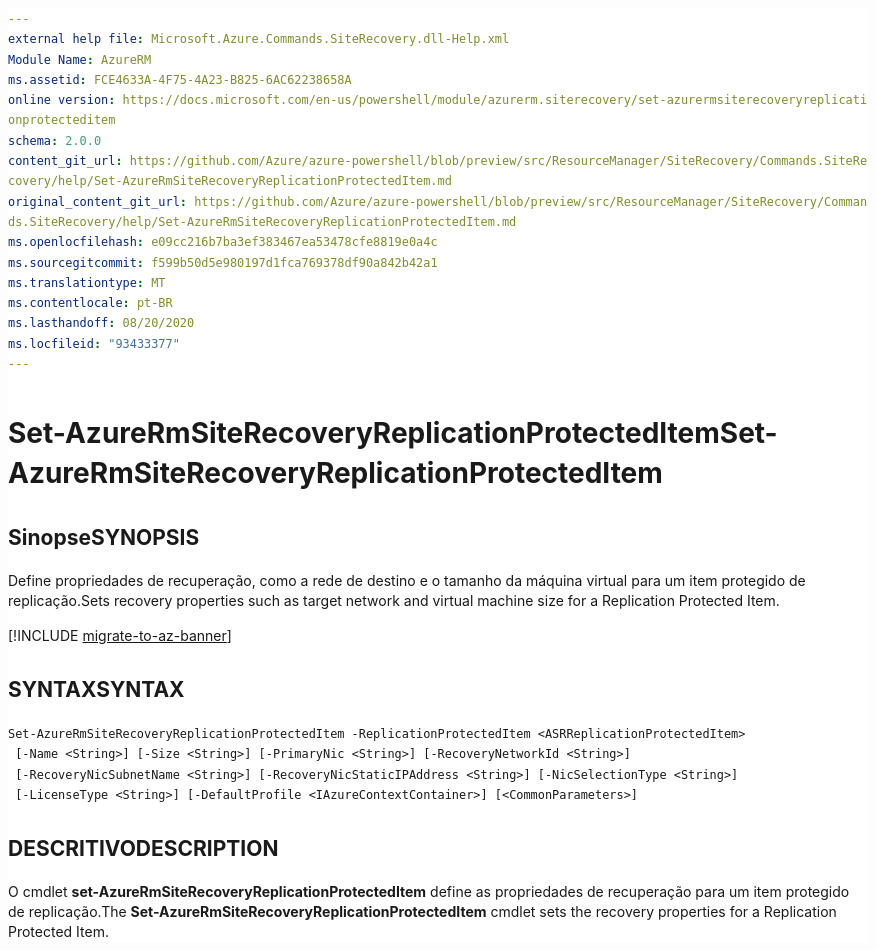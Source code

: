 ```yaml
---
external help file: Microsoft.Azure.Commands.SiteRecovery.dll-Help.xml
Module Name: AzureRM
ms.assetid: FCE4633A-4F75-4A23-B825-6AC62238658A
online version: https://docs.microsoft.com/en-us/powershell/module/azurerm.siterecovery/set-azurermsiterecoveryreplicationprotecteditem
schema: 2.0.0
content_git_url: https://github.com/Azure/azure-powershell/blob/preview/src/ResourceManager/SiteRecovery/Commands.SiteRecovery/help/Set-AzureRmSiteRecoveryReplicationProtectedItem.md
original_content_git_url: https://github.com/Azure/azure-powershell/blob/preview/src/ResourceManager/SiteRecovery/Commands.SiteRecovery/help/Set-AzureRmSiteRecoveryReplicationProtectedItem.md
ms.openlocfilehash: e09cc216b7ba3ef383467ea53478cfe8819e0a4c
ms.sourcegitcommit: f599b50d5e980197d1fca769378df90a842b42a1
ms.translationtype: MT
ms.contentlocale: pt-BR
ms.lasthandoff: 08/20/2020
ms.locfileid: "93433377"
---
```

# <span data-ttu-id="7bdbf-101">Set-AzureRmSiteRecoveryReplicationProtectedItem</span><span class="sxs-lookup"><span data-stu-id="7bdbf-101">Set-AzureRmSiteRecoveryReplicationProtectedItem</span></span>

## <span data-ttu-id="7bdbf-102">Sinopse</span><span class="sxs-lookup"><span data-stu-id="7bdbf-102">SYNOPSIS</span></span>
<span data-ttu-id="7bdbf-103">Define propriedades de recuperação, como a rede de destino e o tamanho da máquina virtual para um item protegido de replicação.</span><span class="sxs-lookup"><span data-stu-id="7bdbf-103">Sets recovery properties such as target network and virtual machine size for a Replication Protected Item.</span></span>

[!INCLUDE [migrate-to-az-banner](../../includes/migrate-to-az-banner.md)]

## <span data-ttu-id="7bdbf-104">SYNTAX</span><span class="sxs-lookup"><span data-stu-id="7bdbf-104">SYNTAX</span></span>

```
Set-AzureRmSiteRecoveryReplicationProtectedItem -ReplicationProtectedItem <ASRReplicationProtectedItem>
 [-Name <String>] [-Size <String>] [-PrimaryNic <String>] [-RecoveryNetworkId <String>]
 [-RecoveryNicSubnetName <String>] [-RecoveryNicStaticIPAddress <String>] [-NicSelectionType <String>]
 [-LicenseType <String>] [-DefaultProfile <IAzureContextContainer>] [<CommonParameters>]
```

## <span data-ttu-id="7bdbf-105">DESCRITIVO</span><span class="sxs-lookup"><span data-stu-id="7bdbf-105">DESCRIPTION</span></span>
<span data-ttu-id="7bdbf-106">O cmdlet **set-AzureRmSiteRecoveryReplicationProtectedItem** define as propriedades de recuperação para um item protegido de replicação.</span><span class="sxs-lookup"><span data-stu-id="7bdbf-106">The **Set-AzureRmSiteRecoveryReplicationProtectedItem** cmdlet sets the recovery properties for a Replication Protected Item.</span></span>
